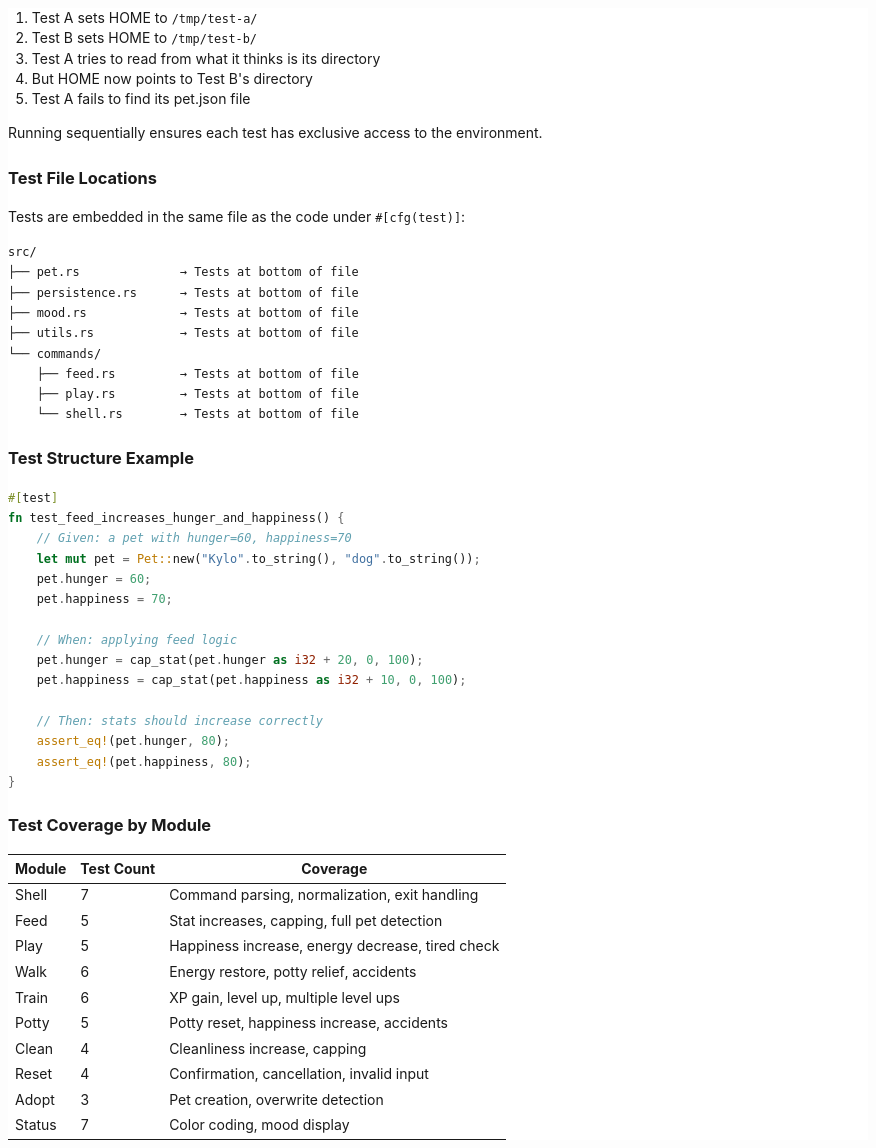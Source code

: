 1. Test A sets HOME to `/tmp/test-a/`
2. Test B sets HOME to `/tmp/test-b/`
3. Test A tries to read from what it thinks is its directory
4. But HOME now points to Test B's directory
5. Test A fails to find its pet.json file

Running sequentially ensures each test has exclusive access to the environment.

### **Test File Locations**

Tests are embedded in the same file as the code under `#[cfg(test)]`:

```
src/
├── pet.rs              → Tests at bottom of file
├── persistence.rs      → Tests at bottom of file
├── mood.rs             → Tests at bottom of file
├── utils.rs            → Tests at bottom of file
└── commands/
    ├── feed.rs         → Tests at bottom of file
    ├── play.rs         → Tests at bottom of file
    └── shell.rs        → Tests at bottom of file
```

### **Test Structure Example**

```rust
#[test]
fn test_feed_increases_hunger_and_happiness() {
    // Given: a pet with hunger=60, happiness=70
    let mut pet = Pet::new("Kylo".to_string(), "dog".to_string());
    pet.hunger = 60;
    pet.happiness = 70;

    // When: applying feed logic
    pet.hunger = cap_stat(pet.hunger as i32 + 20, 0, 100);
    pet.happiness = cap_stat(pet.happiness as i32 + 10, 0, 100);

    // Then: stats should increase correctly
    assert_eq!(pet.hunger, 80);
    assert_eq!(pet.happiness, 80);
}
```

### **Test Coverage by Module**

| Module | Test Count | Coverage |
|--------|------------|----------|
| Shell | 7 | Command parsing, normalization, exit handling |
| Feed | 5 | Stat increases, capping, full pet detection |
| Play | 5 | Happiness increase, energy decrease, tired check |
| Walk | 6 | Energy restore, potty relief, accidents |
| Train | 6 | XP gain, level up, multiple level ups |
| Potty | 5 | Potty reset, happiness increase, accidents |
| Clean | 4 | Cleanliness increase, capping |
| Reset | 4 | Confirmation, cancellation, invalid input |
| Adopt | 3 | Pet creation, overwrite detection |
| Status | 7 | Color coding, mood display |